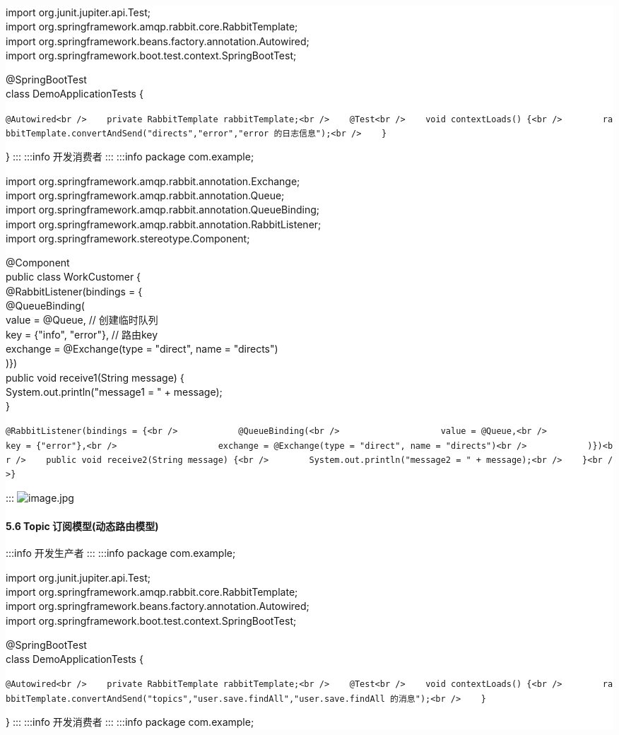 import org.junit.jupiter.api.Test;<br />import org.springframework.amqp.rabbit.core.RabbitTemplate;<br />import org.springframework.beans.factory.annotation.Autowired;<br />import org.springframework.boot.test.context.SpringBootTest;

@SpringBootTest<br />class DemoApplicationTests {

    @Autowired<br />    private RabbitTemplate rabbitTemplate;<br />    @Test<br />    void contextLoads() {<br />        rabbitTemplate.convertAndSend("directs","error","error 的日志信息");<br />    }

}
:::
:::info
开发消费者
:::
:::info
package com.example;

import org.springframework.amqp.rabbit.annotation.Exchange;<br />import org.springframework.amqp.rabbit.annotation.Queue;<br />import org.springframework.amqp.rabbit.annotation.QueueBinding;<br />import org.springframework.amqp.rabbit.annotation.RabbitListener;<br />import org.springframework.stereotype.Component;

@Component<br />public class WorkCustomer {<br />    @RabbitListener(bindings = {<br />            @QueueBinding(<br />                    value = @Queue, // 创建临时队列<br />                    key = {"info", "error"}, // 路由key<br />                    exchange = @Exchange(type = "direct", name = "directs")<br />            )})<br />    public void receive1(String message) {<br />        System.out.println("message1 = " + message);<br />    }

    @RabbitListener(bindings = {<br />            @QueueBinding(<br />                    value = @Queue,<br />                    key = {"error"},<br />                    exchange = @Exchange(type = "direct", name = "directs")<br />            )})<br />    public void receive2(String message) {<br />        System.out.println("message2 = " + message);<br />    }<br />}
:::
![image.jpg](https://cdn.nlark.com/yuque/0/2023/png/35031166/1701837255323-52d0cb69-2ab4-4e90-8141-268b75a7d717.png#averageHue=%23f5f4f3&clientId=ud104d685-f834-4&from=paste&id=u6aa16f59&originHeight=54&originWidth=360&originalType=url&ratio=1&rotation=0&showTitle=false&size=2992&status=done&style=none&taskId=ue7e8fec1-1631-4457-bf04-b2ce3cff666&title=)
<a name="cY7Yg"></a>
#### 5.6 Topic 订阅模型(动态路由模型)
:::info
开发生产者
:::
:::info
package com.example;

import org.junit.jupiter.api.Test;<br />import org.springframework.amqp.rabbit.core.RabbitTemplate;<br />import org.springframework.beans.factory.annotation.Autowired;<br />import org.springframework.boot.test.context.SpringBootTest;

@SpringBootTest<br />class DemoApplicationTests {

    @Autowired<br />    private RabbitTemplate rabbitTemplate;<br />    @Test<br />    void contextLoads() {<br />        rabbitTemplate.convertAndSend("topics","user.save.findAll","user.save.findAll 的消息");<br />    }

}
:::
:::info
开发消费者
:::
:::info
package com.example;
